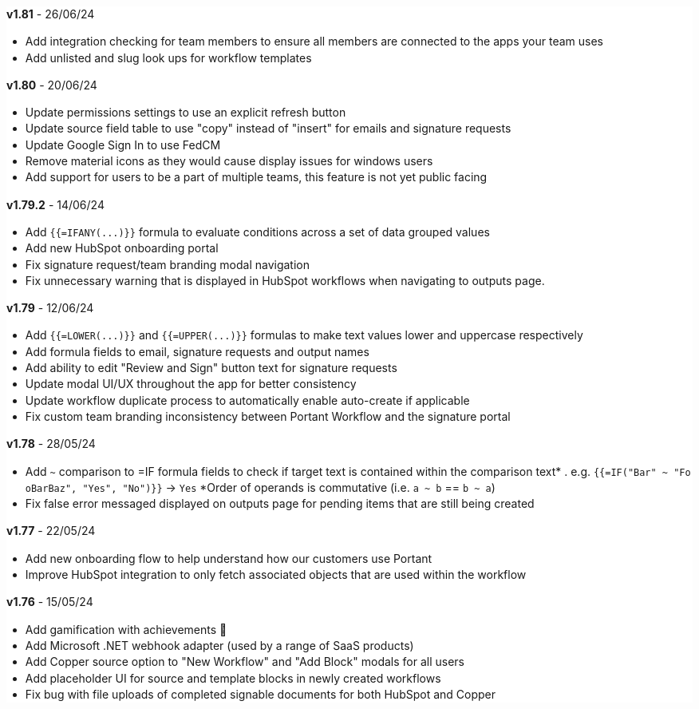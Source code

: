 

**v1.81** - 26/06/24

* Add integration checking for team members to ensure all members are connected to the apps your team uses
* Add unlisted and slug look ups for workflow templates



**v1.80** - 20/06/24

* Update permissions settings to use an explicit refresh button
* Update source field table to use "copy" instead of "insert" for emails and signature requests
* Update Google Sign In to use FedCM
* Remove material icons as they would cause display issues for windows users
* Add support for users to be a part of multiple teams, this feature is not yet public facing



**v1.79.2** - 14/06/24

* Add `{{=IFANY(...)}}` formula to evaluate conditions across a set of data grouped values
* Add new HubSpot onboarding portal
* Fix signature request/team branding modal navigation
* Fix unnecessary warning that is displayed in HubSpot workflows when navigating to outputs page.



**v1.79** - 12/06/24

* Add `{{=LOWER(...)}}` and `{{=UPPER(...)}}` formulas to make text values lower and uppercase respectively
* Add formula fields to email, signature requests and output names
* Add ability to edit "Review and Sign" button text for signature requests
* Update modal UI/UX throughout the app for better consistency
* Update workflow duplicate process to automatically enable auto-create if applicable
* Fix custom team branding inconsistency between Portant Workflow and the signature portal



**v1.78** - 28/05/24

* Add `~` comparison to =IF formula fields to check if target text is contained within the comparison text\* . e.g. `{{=IF("Bar" ~ "FooBarBaz", "Yes", "No")}}` -> `Yes` \*Order of operands is commutative (i.e. `a ~ b` == `b ~ a`)
* Fix false error messaged displayed on outputs page for pending items that are still being created



**v1.77** - 22/05/24

* Add new onboarding flow to help understand how our customers use Portant
* Improve HubSpot integration to only fetch associated objects that are used within the workflow



**v1.76** - 15/05/24

* Add gamification with achievements 🎉
* Add Microsoft .NET webhook adapter (used by a range of SaaS products)
* Add Copper source option to "New Workflow" and "Add Block" modals for all users
* Add placeholder UI for source and template blocks in newly created workflows
* Fix bug with file uploads of completed signable documents for both HubSpot and Copper
